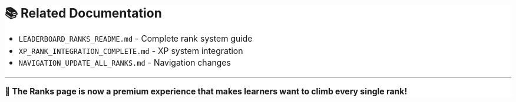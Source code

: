 
## 📚 Related Documentation

- `LEADERBOARD_RANKS_README.md` - Complete rank system guide
- `XP_RANK_INTEGRATION_COMPLETE.md` - XP system integration
- `NAVIGATION_UPDATE_ALL_RANKS.md` - Navigation changes

---

**🚀 The Ranks page is now a premium experience that makes learners want to climb every single rank!**

